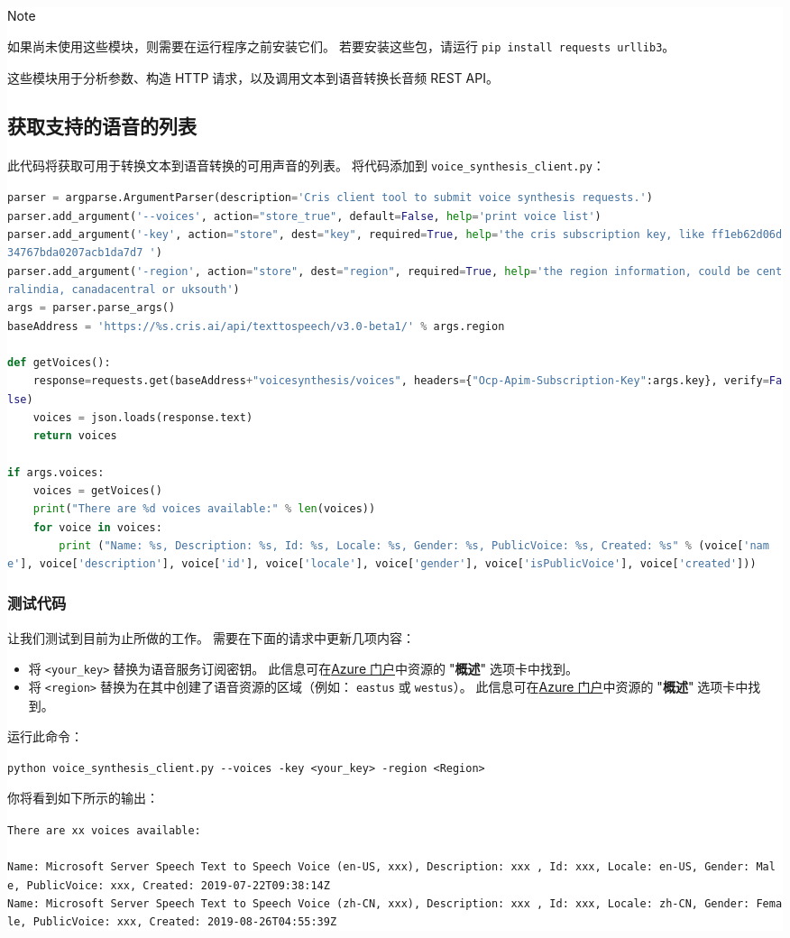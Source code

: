 > [!NOTE]
> 如果尚未使用这些模块，则需要在运行程序之前安装它们。 若要安装这些包，请运行 `pip install requests urllib3`。

这些模块用于分析参数、构造 HTTP 请求，以及调用文本到语音转换长音频 REST API。

## <a name="get-a-list-of-supported-voices"></a>获取支持的语音的列表

此代码将获取可用于转换文本到语音转换的可用声音的列表。 将代码添加到 `voice_synthesis_client.py`：

```python
parser = argparse.ArgumentParser(description='Cris client tool to submit voice synthesis requests.')
parser.add_argument('--voices', action="store_true", default=False, help='print voice list')
parser.add_argument('-key', action="store", dest="key", required=True, help='the cris subscription key, like ff1eb62d06d34767bda0207acb1da7d7 ')
parser.add_argument('-region', action="store", dest="region", required=True, help='the region information, could be centralindia, canadacentral or uksouth')
args = parser.parse_args()
baseAddress = 'https://%s.cris.ai/api/texttospeech/v3.0-beta1/' % args.region

def getVoices():
    response=requests.get(baseAddress+"voicesynthesis/voices", headers={"Ocp-Apim-Subscription-Key":args.key}, verify=False)
    voices = json.loads(response.text)
    return voices

if args.voices:
    voices = getVoices()
    print("There are %d voices available:" % len(voices))
    for voice in voices:
        print ("Name: %s, Description: %s, Id: %s, Locale: %s, Gender: %s, PublicVoice: %s, Created: %s" % (voice['name'], voice['description'], voice['id'], voice['locale'], voice['gender'], voice['isPublicVoice'], voice['created']))
```

### <a name="test-your-code"></a>测试代码

让我们测试到目前为止所做的工作。 需要在下面的请求中更新几项内容：

* 将 `<your_key>` 替换为语音服务订阅密钥。 此信息可在[Azure 门户](https://aka.ms/azureportal)中资源的 "**概述**" 选项卡中找到。
* 将 `<region>` 替换为在其中创建了语音资源的区域（例如： `eastus` 或 `westus`）。 此信息可在[Azure 门户](https://aka.ms/azureportal)中资源的 "**概述**" 选项卡中找到。

运行此命令：

```console
python voice_synthesis_client.py --voices -key <your_key> -region <Region>
```

你将看到如下所示的输出：

```console
There are xx voices available:

Name: Microsoft Server Speech Text to Speech Voice (en-US, xxx), Description: xxx , Id: xxx, Locale: en-US, Gender: Male, PublicVoice: xxx, Created: 2019-07-22T09:38:14Z
Name: Microsoft Server Speech Text to Speech Voice (zh-CN, xxx), Description: xxx , Id: xxx, Locale: zh-CN, Gender: Female, PublicVoice: xxx, Created: 2019-08-26T04:55:39Z
```
